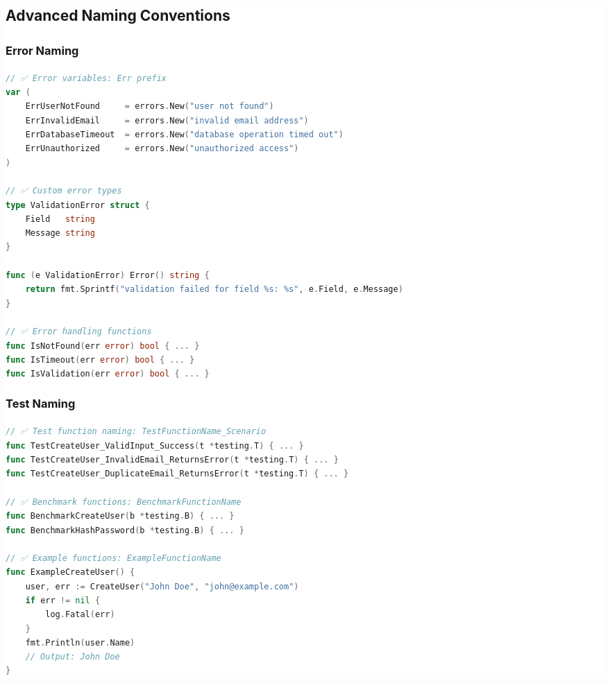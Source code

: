 
## Advanced Naming Conventions

### Error Naming

```go
// ✅ Error variables: Err prefix
var (
    ErrUserNotFound     = errors.New("user not found")
    ErrInvalidEmail     = errors.New("invalid email address")
    ErrDatabaseTimeout  = errors.New("database operation timed out")
    ErrUnauthorized     = errors.New("unauthorized access")
)

// ✅ Custom error types
type ValidationError struct {
    Field   string
    Message string
}

func (e ValidationError) Error() string {
    return fmt.Sprintf("validation failed for field %s: %s", e.Field, e.Message)
}

// ✅ Error handling functions
func IsNotFound(err error) bool { ... }
func IsTimeout(err error) bool { ... }
func IsValidation(err error) bool { ... }
```

### Test Naming

```go
// ✅ Test function naming: TestFunctionName_Scenario
func TestCreateUser_ValidInput_Success(t *testing.T) { ... }
func TestCreateUser_InvalidEmail_ReturnsError(t *testing.T) { ... }
func TestCreateUser_DuplicateEmail_ReturnsError(t *testing.T) { ... }

// ✅ Benchmark functions: BenchmarkFunctionName
func BenchmarkCreateUser(b *testing.B) { ... }
func BenchmarkHashPassword(b *testing.B) { ... }

// ✅ Example functions: ExampleFunctionName
func ExampleCreateUser() {
    user, err := CreateUser("John Doe", "john@example.com")
    if err != nil {
        log.Fatal(err)
    }
    fmt.Println(user.Name)
    // Output: John Doe
}
```
